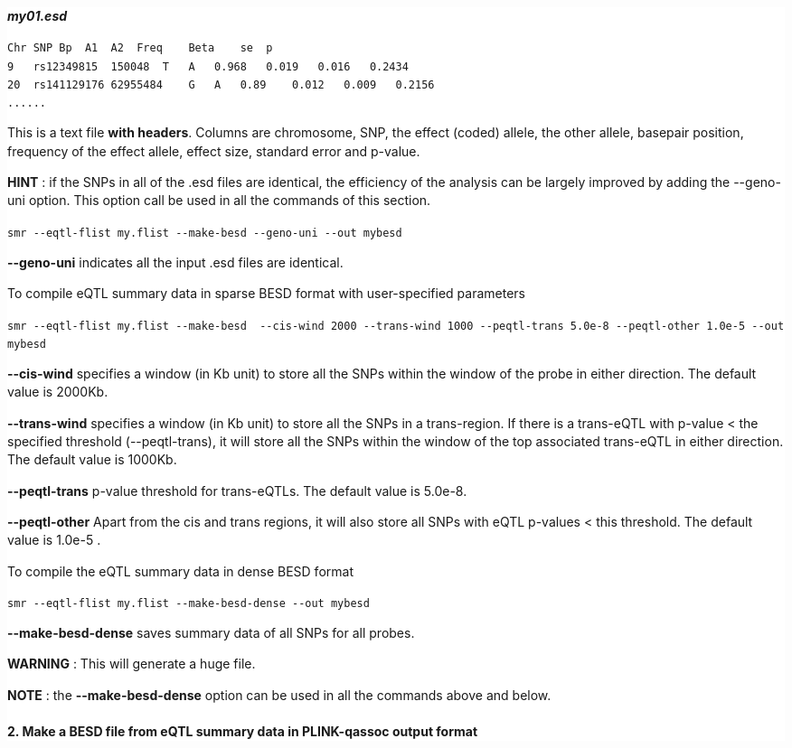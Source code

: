 ***my01.esd***
```
Chr	SNP	Bp	A1	A2	Freq	Beta	se	p
9	rs12349815	150048	T	A	0.968	0.019	0.016	0.2434
20	rs141129176	62955484	G	A	0.89	0.012	0.009	0.2156
......
```
This is a text file **with headers**. Columns are chromosome, SNP, the
effect (coded) allele, the other allele, basepair position, frequency of
the effect allele, effect size, standard error and p-value.

**HINT** : if the SNPs in all of the .esd files are identical, the
efficiency of the analysis can be largely improved by adding the
\--geno-uni option. This option call be used in all the commands of this
section.

```
smr --eqtl-flist my.flist --make-besd --geno-uni --out mybesd 
```

**\--geno-uni** indicates all the input .esd files are identical.

To compile eQTL summary data in sparse BESD format with user-specified
parameters

```
smr --eqtl-flist my.flist --make-besd  --cis-wind 2000 --trans-wind 1000 --peqtl-trans 5.0e-8 --peqtl-other 1.0e-5 --out mybesd 
```

**\--cis-wind** specifies a window (in Kb unit) to store all the
SNPs within the window of the probe in either direction. The default
value is 2000Kb.

**\--trans-wind** specifies a window (in Kb unit) to store all the
SNPs in a trans-region. If there is a trans-eQTL with p-value &lt; the
specified threshold (\--peqtl-trans), it will store all the SNPs
within the window of the top associated trans-eQTL in either
direction. The default value is 1000Kb.

**\--peqtl-trans** p-value threshold for trans-eQTLs. The default
value is 5.0e-8.

**\--peqtl-other** Apart from the cis and trans regions, it will
also store all SNPs with eQTL p-values &lt; this threshold. The
default value is 1.0e-5 .

To compile the eQTL summary data in dense BESD format

```
smr --eqtl-flist my.flist --make-besd-dense --out mybesd 
```
**\--make-besd-dense** saves summary data of all SNPs for all probes.

**WARNING** : This will generate a huge file.

**NOTE** : the **\--make-besd-dense** option can be used in all the commands above and below.

#### 2. Make a BESD file from eQTL summary data in PLINK-qassoc output format
